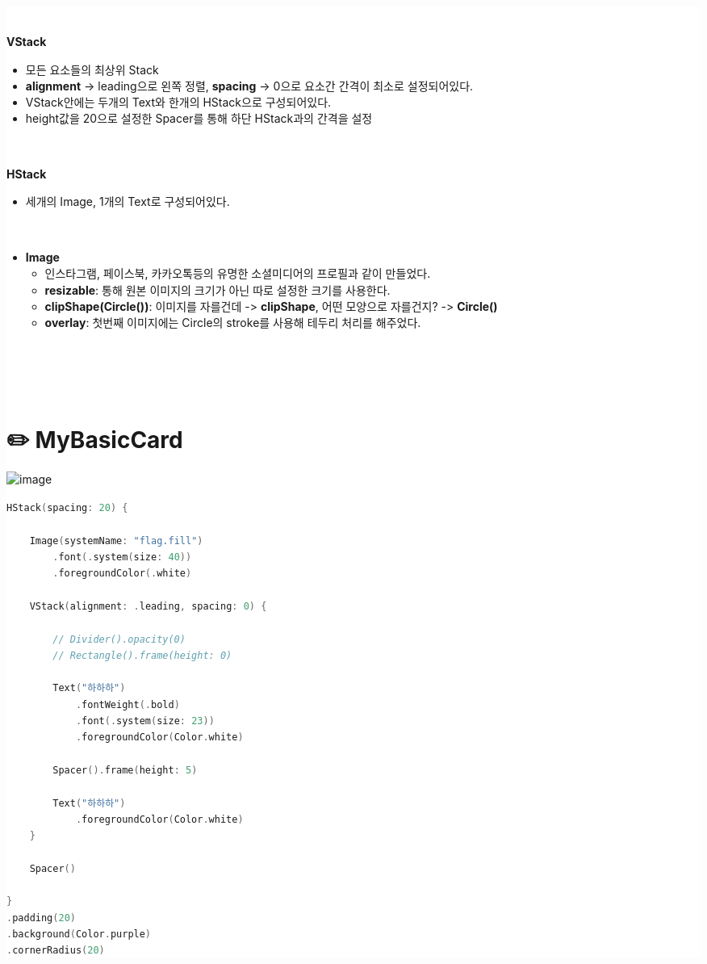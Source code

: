 <br>

**VStack**
- 모든 요소들의 최상위 Stack
- **alignment** -> leading으로 왼쪽 정렬, **spacing** -> 0으로 요소간 간격이 최소로 설정되어있다.
- VStack안에는 두개의 Text와 한개의 HStack으로 구성되어있다.
- height값을 20으로 설정한 Spacer를 통해 하단 HStack과의 간격을 설정
<br>

**HStack**
- 세개의 Image, 1개의 Text로 구성되어있다.
<br>

- **Image**
    - 인스타그램, 페이스북, 카카오톡등의 유명한 소셜미디어의 프로필과 같이 만들었다.
    - **resizable**: 통해 원본 이미지의 크기가 아닌 따로 설정한 크기를 사용한다.
    - **clipShape(Circle())**: 이미지를 자를건데 -> **clipShape**, 어떤 모양으로 자를건지? -> **Circle()**
    - **overlay**: 첫번째 이미지에는 Circle의 stroke를 사용해 테두리 처리를 해주었다.
<br>
<br>
<br>

# ✏️ MyBasicCard

<img width="403" alt="image" src="https://user-images.githubusercontent.com/63503972/226956448-2bdffeed-9444-4877-ac27-cda408558995.png">

```swift
HStack(spacing: 20) {
    
    Image(systemName: "flag.fill")
        .font(.system(size: 40))
        .foregroundColor(.white)
    
    VStack(alignment: .leading, spacing: 0) {

        // Divider().opacity(0)
        // Rectangle().frame(height: 0)
        
        Text("하하하")
            .fontWeight(.bold)
            .font(.system(size: 23))
            .foregroundColor(Color.white)
        
        Spacer().frame(height: 5)
        
        Text("하하하")
            .foregroundColor(Color.white)
    }
    
    Spacer()
    
}
.padding(20)
.background(Color.purple)
.cornerRadius(20)
```
